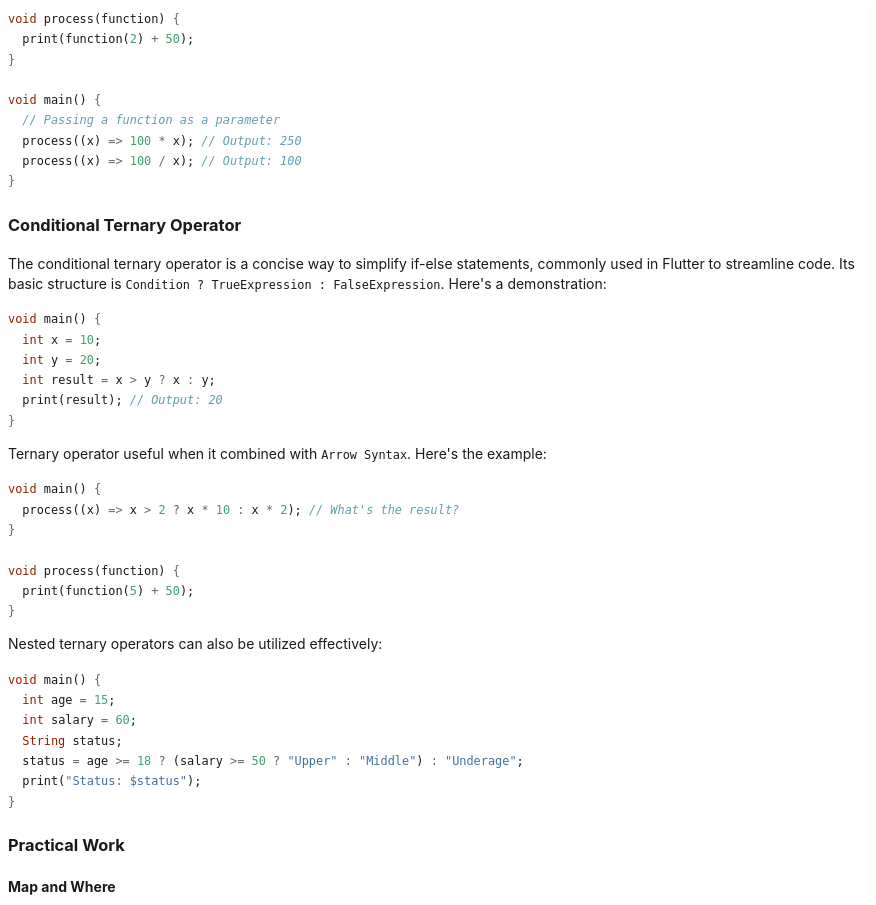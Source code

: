 ```dart
void process(function) {
  print(function(2) + 50);
}

void main() {
  // Passing a function as a parameter
  process((x) => 100 * x); // Output: 250
  process((x) => 100 / x); // Output: 100
}
```

### Conditional Ternary Operator

The conditional ternary operator is a concise way to simplify if-else statements, commonly used in Flutter to streamline code. Its basic structure is `Condition ? TrueExpression : FalseExpression`. Here's a demonstration:

```dart
void main() {
  int x = 10;
  int y = 20;
  int result = x > y ? x : y;
  print(result); // Output: 20
}
```

Ternary operator useful when it combined with `Arrow Syntax`. Here's the example:

```dart
void main() {
  process((x) => x > 2 ? x * 10 : x * 2); // What's the result?
}

void process(function) {
  print(function(5) + 50);
}
```

Nested ternary operators can also be utilized effectively:

```dart
void main() {
  int age = 15;
  int salary = 60;
  String status;
  status = age >= 18 ? (salary >= 50 ? "Upper" : "Middle") : "Underage";
  print("Status: $status");
}
```

### Practical Work

#### Map and Where
